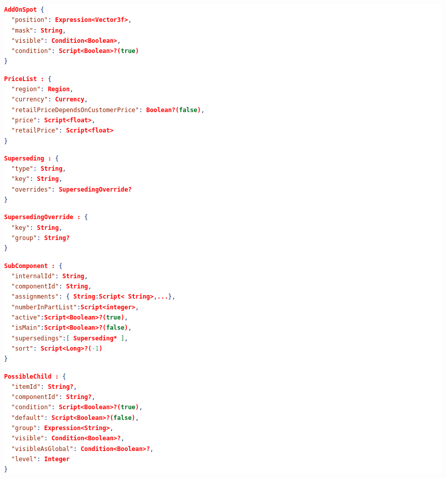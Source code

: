 ```json
AddOnSpot {
  "position": Expression<Vector3f>,
  "mask": String,
  "visible": Condition<Boolean>,
  "condition": Script<Boolean>?(true)
}
```

```json
PriceList : {
  "region": Region,
  "currency": Currency,
  "retailPriceDependsOnCustomerPrice": Boolean?(false),
  "price": Script<float>,
  "retailPrice": Script<float>
}
```

```json
Superseding : {
  "type": String,
  "key": String,
  "overrides": SupersedingOverride?
}
```

```json
SupersedingOverride : {
  "key": String,
  "group": String?
}
```

```json
SubComponent : {
  "internalId": String,
  "componentId": String,
  "assignments": { String:Script< String>,...},
  "numberInPartList":Script<integer>,
  "active":Script<Boolean>?(true),
  "isMain":Script<Boolean>?(false),
  "supersedings":[ Superseding* ],
  "sort": Script<Long>?(-1)
}
```

```json
PossibleChild : {
  "itemId": String?,
  "componentId": String?,
  "condition": Script<Boolean>?(true),
  "default": Script<Boolean>?(false),
  "group": Expression<String>,
  "visible": Condition<Boolean>?,
  "visibleAsGlobal": Condition<Boolean>?,
  "level": Integer
}
```
